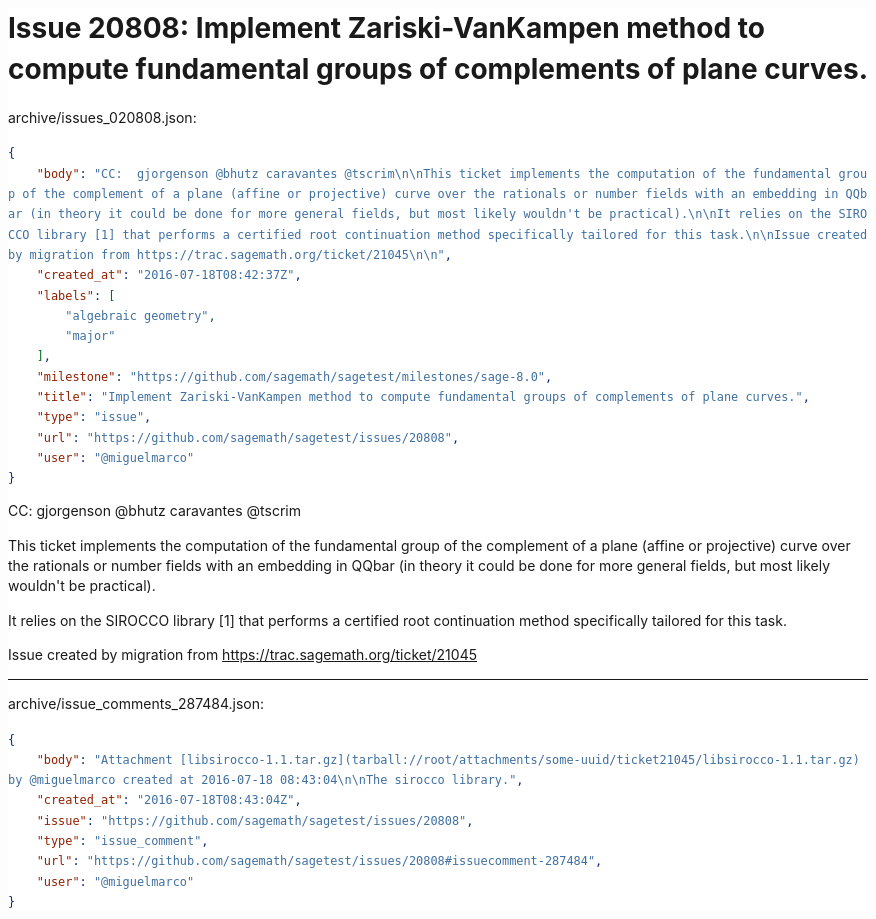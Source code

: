 # Issue 20808: Implement Zariski-VanKampen method to compute fundamental groups of complements of plane curves.

archive/issues_020808.json:
```json
{
    "body": "CC:  gjorgenson @bhutz caravantes @tscrim\n\nThis ticket implements the computation of the fundamental group of the complement of a plane (affine or projective) curve over the rationals or number fields with an embedding in QQbar (in theory it could be done for more general fields, but most likely wouldn't be practical).\n\nIt relies on the SIROCCO library [1] that performs a certified root continuation method specifically tailored for this task.\n\nIssue created by migration from https://trac.sagemath.org/ticket/21045\n\n",
    "created_at": "2016-07-18T08:42:37Z",
    "labels": [
        "algebraic geometry",
        "major"
    ],
    "milestone": "https://github.com/sagemath/sagetest/milestones/sage-8.0",
    "title": "Implement Zariski-VanKampen method to compute fundamental groups of complements of plane curves.",
    "type": "issue",
    "url": "https://github.com/sagemath/sagetest/issues/20808",
    "user": "@miguelmarco"
}
```
CC:  gjorgenson @bhutz caravantes @tscrim

This ticket implements the computation of the fundamental group of the complement of a plane (affine or projective) curve over the rationals or number fields with an embedding in QQbar (in theory it could be done for more general fields, but most likely wouldn't be practical).

It relies on the SIROCCO library [1] that performs a certified root continuation method specifically tailored for this task.

Issue created by migration from https://trac.sagemath.org/ticket/21045





---

archive/issue_comments_287484.json:
```json
{
    "body": "Attachment [libsirocco-1.1.tar.gz](tarball://root/attachments/some-uuid/ticket21045/libsirocco-1.1.tar.gz) by @miguelmarco created at 2016-07-18 08:43:04\n\nThe sirocco library.",
    "created_at": "2016-07-18T08:43:04Z",
    "issue": "https://github.com/sagemath/sagetest/issues/20808",
    "type": "issue_comment",
    "url": "https://github.com/sagemath/sagetest/issues/20808#issuecomment-287484",
    "user": "@miguelmarco"
}
```
